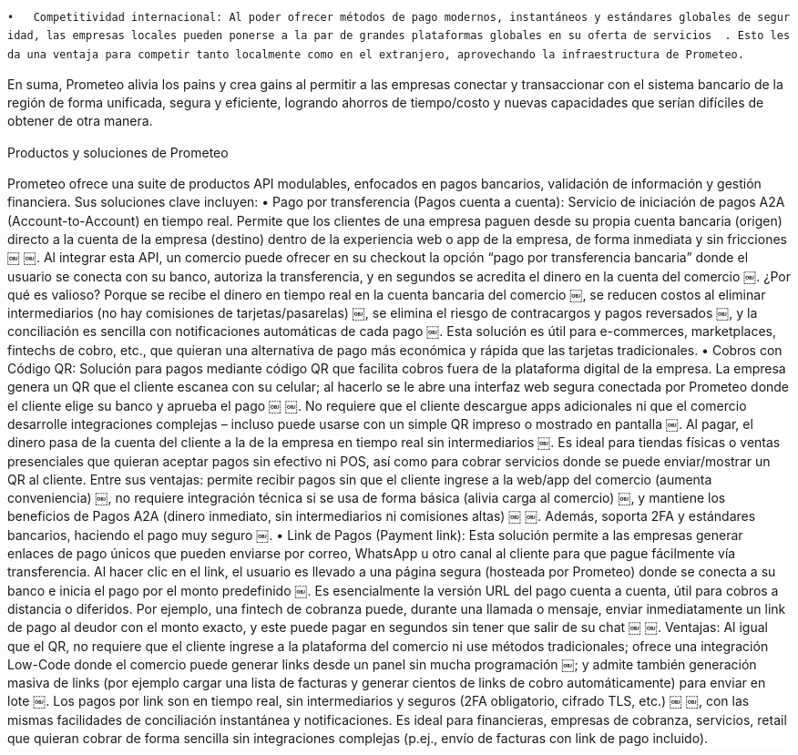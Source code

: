 	•	Competitividad internacional: Al poder ofrecer métodos de pago modernos, instantáneos y estándares globales de seguridad, las empresas locales pueden ponerse a la par de grandes plataformas globales en su oferta de servicios ￼. Esto les da una ventaja para competir tanto localmente como en el extranjero, aprovechando la infraestructura de Prometeo.

En suma, Prometeo alivia los pains y crea gains al permitir a las empresas conectar y transaccionar con el sistema bancario de la región de forma unificada, segura y eficiente, logrando ahorros de tiempo/costo y nuevas capacidades que serían difíciles de obtener de otra manera.

Productos y soluciones de Prometeo

Prometeo ofrece una suite de productos API modulables, enfocados en pagos bancarios, validación de información y gestión financiera. Sus soluciones clave incluyen:
	•	Pago por transferencia (Pagos cuenta a cuenta): Servicio de iniciación de pagos A2A (Account-to-Account) en tiempo real. Permite que los clientes de una empresa paguen desde su propia cuenta bancaria (origen) directo a la cuenta de la empresa (destino) dentro de la experiencia web o app de la empresa, de forma inmediata y sin fricciones ￼ ￼. Al integrar esta API, un comercio puede ofrecer en su checkout la opción “pago por transferencia bancaria” donde el usuario se conecta con su banco, autoriza la transferencia, y en segundos se acredita el dinero en la cuenta del comercio ￼. ¿Por qué es valioso? Porque se recibe el dinero en tiempo real en la cuenta bancaria del comercio ￼, se reducen costos al eliminar intermediarios (no hay comisiones de tarjetas/pasarelas) ￼, se elimina el riesgo de contracargos y pagos reversados ￼, y la conciliación es sencilla con notificaciones automáticas de cada pago ￼. Esta solución es útil para e-commerces, marketplaces, fintechs de cobro, etc., que quieran una alternativa de pago más económica y rápida que las tarjetas tradicionales.
	•	Cobros con Código QR: Solución para pagos mediante código QR que facilita cobros fuera de la plataforma digital de la empresa. La empresa genera un QR que el cliente escanea con su celular; al hacerlo se le abre una interfaz web segura conectada por Prometeo donde el cliente elige su banco y aprueba el pago ￼ ￼. No requiere que el cliente descargue apps adicionales ni que el comercio desarrolle integraciones complejas – incluso puede usarse con un simple QR impreso o mostrado en pantalla ￼. Al pagar, el dinero pasa de la cuenta del cliente a la de la empresa en tiempo real sin intermediarios ￼. Es ideal para tiendas físicas o ventas presenciales que quieran aceptar pagos sin efectivo ni POS, así como para cobrar servicios donde se puede enviar/mostrar un QR al cliente. Entre sus ventajas: permite recibir pagos sin que el cliente ingrese a la web/app del comercio (aumenta conveniencia) ￼, no requiere integración técnica si se usa de forma básica (alivia carga al comercio) ￼, y mantiene los beneficios de Pagos A2A (dinero inmediato, sin intermediarios ni comisiones altas) ￼ ￼. Además, soporta 2FA y estándares bancarios, haciendo el pago muy seguro ￼.
	•	Link de Pagos (Payment link): Esta solución permite a las empresas generar enlaces de pago únicos que pueden enviarse por correo, WhatsApp u otro canal al cliente para que pague fácilmente vía transferencia. Al hacer clic en el link, el usuario es llevado a una página segura (hosteada por Prometeo) donde se conecta a su banco e inicia el pago por el monto predefinido ￼. Es esencialmente la versión URL del pago cuenta a cuenta, útil para cobros a distancia o diferidos. Por ejemplo, una fintech de cobranza puede, durante una llamada o mensaje, enviar inmediatamente un link de pago al deudor con el monto exacto, y este puede pagar en segundos sin tener que salir de su chat ￼ ￼. Ventajas: Al igual que el QR, no requiere que el cliente ingrese a la plataforma del comercio ni use métodos tradicionales; ofrece una integración Low-Code donde el comercio puede generar links desde un panel sin mucha programación ￼; y admite también generación masiva de links (por ejemplo cargar una lista de facturas y generar cientos de links de cobro automáticamente) para enviar en lote ￼. Los pagos por link son en tiempo real, sin intermediarios y seguros (2FA obligatorio, cifrado TLS, etc.) ￼ ￼, con las mismas facilidades de conciliación instantánea y notificaciones. Es ideal para financieras, empresas de cobranza, servicios, retail que quieran cobrar de forma sencilla sin integraciones complejas (p.ej., envío de facturas con link de pago incluido).